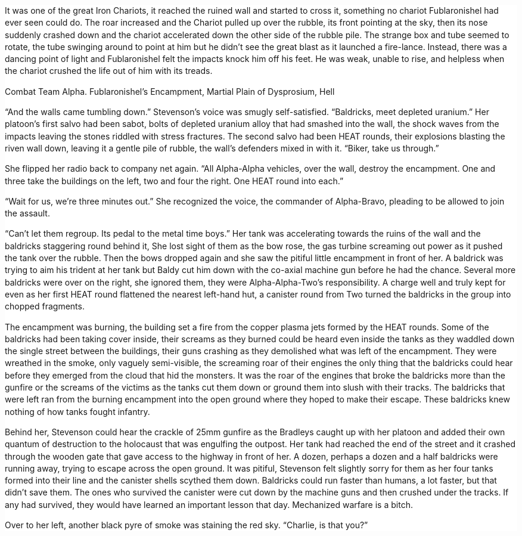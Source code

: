 It was one of the great Iron Chariots, it reached the ruined wall and started to cross it, something no chariot Fublaronishel had ever seen could do. The roar increased and the Chariot pulled up over the rubble, its front pointing at the sky, then its nose suddenly crashed down and the chariot accelerated down the other side of the rubble pile. The strange box and tube seemed to rotate, the tube swinging around to point at him but he didn’t see the great blast as it launched a fire-lance. Instead, there was a dancing point of light and Fublaronishel felt the impacts knock him off his feet. He was weak, unable to rise, and helpless when the chariot crushed the life out of him with its treads.

Combat Team Alpha. Fublaronishel’s Encampment, Martial Plain of Dysprosium, Hell

“And the walls came tumbling down.” Stevenson’s voice was smugly self-satisfied. “Baldricks, meet depleted uranium.” Her platoon’s first salvo had been sabot, bolts of depleted uranium alloy that had smashed into the wall, the shock waves from the impacts leaving the stones riddled with stress fractures. The second salvo had been HEAT rounds, their explosions blasting the riven wall down, leaving it a gentle pile of rubble, the wall’s defenders mixed in with it. “Biker, take us through.”

She flipped her radio back to company net again. “All Alpha-Alpha vehicles, over the wall, destroy the encampment. One and three take the buildings on the left, two and four the right. One HEAT round into each.”

“Wait for us, we’re three minutes out.” She recognized the voice, the commander of Alpha-Bravo, pleading to be allowed to join the assault.

“Can’t let them regroup. Its pedal to the metal time boys.” Her tank was accelerating towards the ruins of the wall and the baldricks staggering round behind it, She lost sight of them as the bow rose, the gas turbine screaming out power as it pushed the tank over the rubble. Then the bows dropped again and she saw the pitiful little encampment in front of her. A baldrick was trying to aim his trident at her tank but Baldy cut him down with the co-axial machine gun before he had the chance. Several more baldricks were over on the right, she ignored them, they were Alpha-Alpha-Two’s responsibility. A charge well and truly kept for even as her first HEAT round flattened the nearest left-hand hut, a canister round from Two turned the baldricks in the group into chopped fragments.

The encampment was burning, the building set a fire from the copper plasma jets formed by the HEAT rounds. Some of the baldricks had been taking cover inside, their screams as they burned could be heard even inside the tanks as they waddled down the single street between the buildings, their guns crashing as they demolished what was left of the encampment. They were wreathed in the smoke, only vaguely semi-visible, the screaming roar of their engines the only thing that the baldricks could hear before they emerged from the cloud that hid the monsters. It was the roar of the engines that broke the baldricks more than the gunfire or the screams of the victims as the tanks cut them down or ground them into slush with their tracks. The baldricks that were left ran from the burning encampment into the open ground where they hoped to make their escape. These baldricks knew nothing of how tanks fought infantry.

Behind her, Stevenson could hear the crackle of 25mm gunfire as the Bradleys caught up with her platoon and added their own quantum of destruction to the holocaust that was engulfing the outpost. Her tank had reached the end of the street and it crashed through the wooden gate that gave access to the highway in front of her. A dozen, perhaps a dozen and a half baldricks were running away, trying to escape across the open ground. It was pitiful, Stevenson felt slightly sorry for them as her four tanks formed into their line and the canister shells scythed them down. Baldricks could run faster than humans, a lot faster, but that didn’t save them. The ones who survived the canister were cut down by the machine guns and then crushed under the tracks. If any had survived, they would have learned an important lesson that day. Mechanized warfare is a bitch.

Over to her left, another black pyre of smoke was staining the red sky. “Charlie, is that you?”
